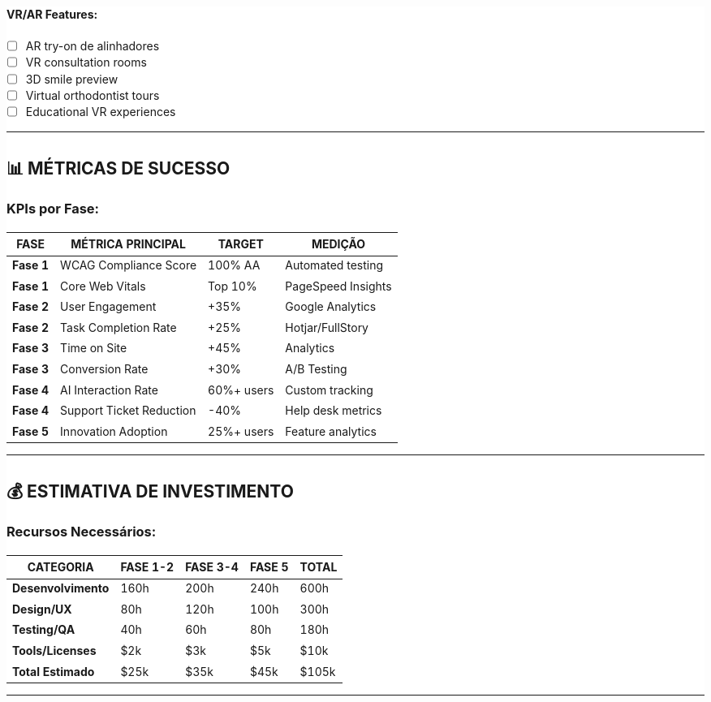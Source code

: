 #### **VR/AR Features:**
- [ ] AR try-on de alinhadores
- [ ] VR consultation rooms
- [ ] 3D smile preview
- [ ] Virtual orthodontist tours
- [ ] Educational VR experiences

---

## 📊 MÉTRICAS DE SUCESSO

### **KPIs por Fase:**

| **FASE** | **MÉTRICA PRINCIPAL** | **TARGET** | **MEDIÇÃO** |
|----------|----------------------|------------|-------------|
| **Fase 1** | WCAG Compliance Score | 100% AA | Automated testing |
| **Fase 1** | Core Web Vitals | Top 10% | PageSpeed Insights |
| **Fase 2** | User Engagement | +35% | Google Analytics |
| **Fase 2** | Task Completion Rate | +25% | Hotjar/FullStory |
| **Fase 3** | Time on Site | +45% | Analytics |
| **Fase 3** | Conversion Rate | +30% | A/B Testing |
| **Fase 4** | AI Interaction Rate | 60%+ users | Custom tracking |
| **Fase 4** | Support Ticket Reduction | -40% | Help desk metrics |
| **Fase 5** | Innovation Adoption | 25%+ users | Feature analytics |

---

## 💰 ESTIMATIVA DE INVESTIMENTO

### **Recursos Necessários:**

| **CATEGORIA** | **FASE 1-2** | **FASE 3-4** | **FASE 5** | **TOTAL** |
|---------------|--------------|--------------|------------|-----------|
| **Desenvolvimento** | 160h | 200h | 240h | 600h |
| **Design/UX** | 80h | 120h | 100h | 300h |
| **Testing/QA** | 40h | 60h | 80h | 180h |
| **Tools/Licenses** | $2k | $3k | $5k | $10k |
| **Total Estimado** | $25k | $35k | $45k | $105k |

---
